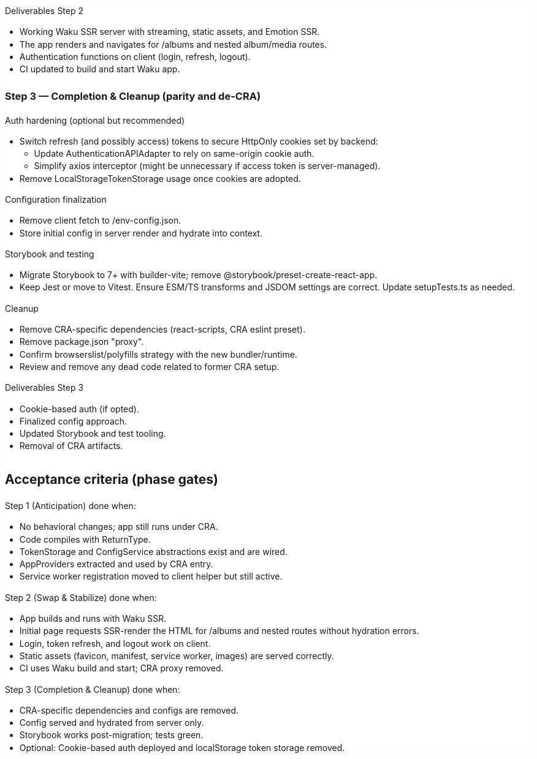 Deliverables Step 2
- Working Waku SSR server with streaming, static assets, and Emotion SSR.
- The app renders and navigates for /albums and nested album/media routes.
- Authentication functions on client (login, refresh, logout).
- CI updated to build and start Waku app.

### Step 3 — Completion & Cleanup (parity and de-CRA)

Auth hardening (optional but recommended)
- Switch refresh (and possibly access) tokens to secure HttpOnly cookies set by backend:
  - Update AuthenticationAPIAdapter to rely on same-origin cookie auth.
  - Simplify axios interceptor (might be unnecessary if access token is server-managed).
- Remove LocalStorageTokenStorage usage once cookies are adopted.

Configuration finalization
- Remove client fetch to /env-config.json.
- Store initial config in server render and hydrate into context.

Storybook and testing
- Migrate Storybook to 7+ with builder-vite; remove @storybook/preset-create-react-app.
- Keep Jest or move to Vitest. Ensure ESM/TS transforms and JSDOM settings are correct. Update setupTests.ts as needed.

Cleanup
- Remove CRA-specific dependencies (react-scripts, CRA eslint preset).
- Remove package.json "proxy".
- Confirm browserslist/polyfills strategy with the new bundler/runtime.
- Review and remove any dead code related to former CRA setup.

Deliverables Step 3
- Cookie-based auth (if opted).
- Finalized config approach.
- Updated Storybook and test tooling.
- Removal of CRA artifacts.

## Acceptance criteria (phase gates)

Step 1 (Anticipation) done when:
- No behavioral changes; app still runs under CRA.
- Code compiles with ReturnType<typeof setTimeout>.
- TokenStorage and ConfigService abstractions exist and are wired.
- AppProviders extracted and used by CRA entry.
- Service worker registration moved to client helper but still active.

Step 2 (Swap & Stabilize) done when:
- App builds and runs with Waku SSR.
- Initial page requests SSR-render the HTML for /albums and nested routes without hydration errors.
- Login, token refresh, and logout work on client.
- Static assets (favicon, manifest, service worker, images) are served correctly.
- CI uses Waku build and start; CRA proxy removed.

Step 3 (Completion & Cleanup) done when:
- CRA-specific dependencies and configs are removed.
- Config served and hydrated from server only.
- Storybook works post-migration; tests green.
- Optional: Cookie-based auth deployed and localStorage token storage removed.
